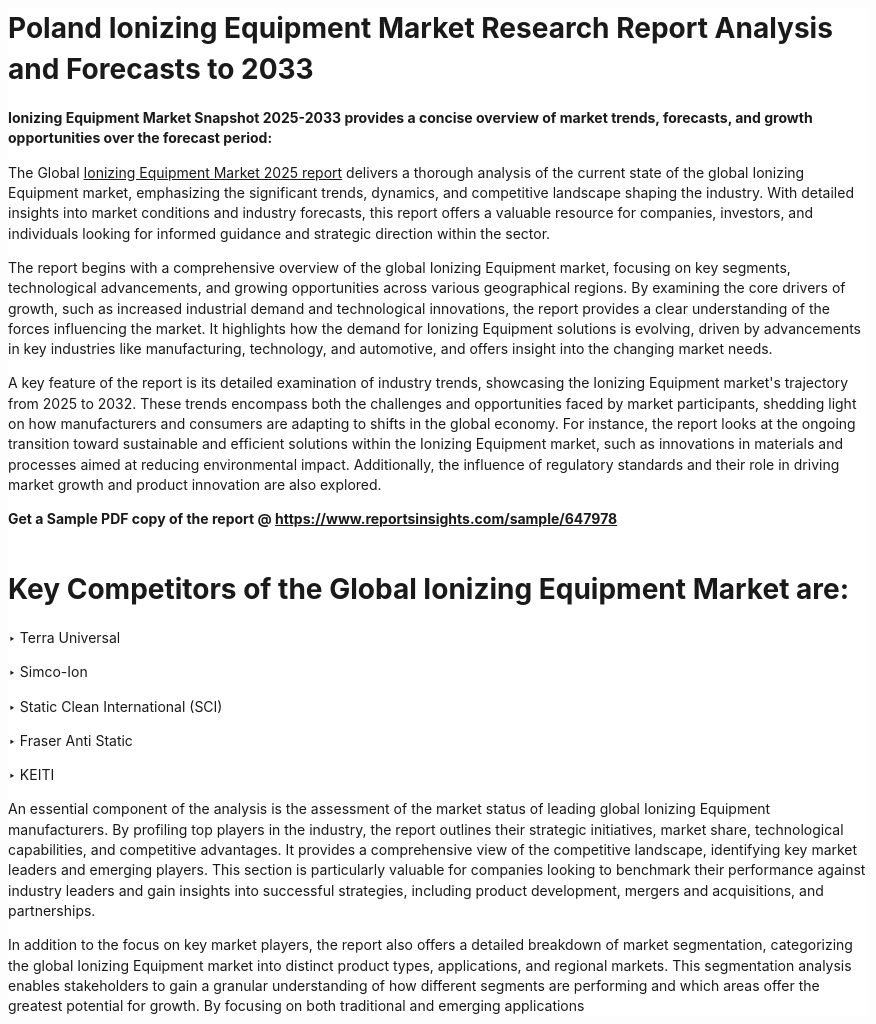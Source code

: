 # Poland Ionizing Equipment Market Research Report Analysis and Forecasts to 2033

<strong>Ionizing Equipment Market Snapshot 2025-2033 provides a concise overview of market trends, forecasts, and growth opportunities over the forecast period:</strong>

The Global <a href=https://www.reportsinsights.com/sample/647978>Ionizing Equipment Market 2025 report</a> delivers a thorough analysis of the current state of the global Ionizing Equipment market, emphasizing the significant trends, dynamics, and competitive landscape shaping the industry. With detailed insights into market conditions and industry forecasts, this report offers a valuable resource for companies, investors, and individuals looking for informed guidance and strategic direction within the sector.

The report begins with a comprehensive overview of the global Ionizing Equipment market, focusing on key segments, technological advancements, and growing opportunities across various geographical regions. By examining the core drivers of growth, such as increased industrial demand and technological innovations, the report provides a clear understanding of the forces influencing the market. It highlights how the demand for Ionizing Equipment solutions is evolving, driven by advancements in key industries like manufacturing, technology, and automotive, and offers insight into the changing market needs.

A key feature of the report is its detailed examination of industry trends, showcasing the Ionizing Equipment market's trajectory from 2025 to 2032. These trends encompass both the challenges and opportunities faced by market participants, shedding light on how manufacturers and consumers are adapting to shifts in the global economy. For instance, the report looks at the ongoing transition toward sustainable and efficient solutions within the Ionizing Equipment market, such as innovations in materials and processes aimed at reducing environmental impact. Additionally, the influence of regulatory standards and their role in driving market growth and product innovation are also explored.

<strong>Get a Sample PDF copy of the report @ <a href=https://www.reportsinsights.com/sample/647978>https://www.reportsinsights.com/sample/647978</a></strong>

# <strong>Key Competitors of the Global Ionizing Equipment Market are:</strong>

‣ Terra Universal

‣ Simco-Ion

‣ Static Clean International (SCI)

‣ Fraser Anti Static

‣ KEITI

An essential component of the analysis is the assessment of the market status of leading global Ionizing Equipment manufacturers. By profiling top players in the industry, the report outlines their strategic initiatives, market share, technological capabilities, and competitive advantages. It provides a comprehensive view of the competitive landscape, identifying key market leaders and emerging players. This section is particularly valuable for companies looking to benchmark their performance against industry leaders and gain insights into successful strategies, including product development, mergers and acquisitions, and partnerships.

In addition to the focus on key market players, the report also offers a detailed breakdown of market segmentation, categorizing the global Ionizing Equipment market into distinct product types, applications, and regional markets. This segmentation analysis enables stakeholders to gain a granular understanding of how different segments are performing and which areas offer the greatest potential for growth. By focusing on both traditional and emerging applications
